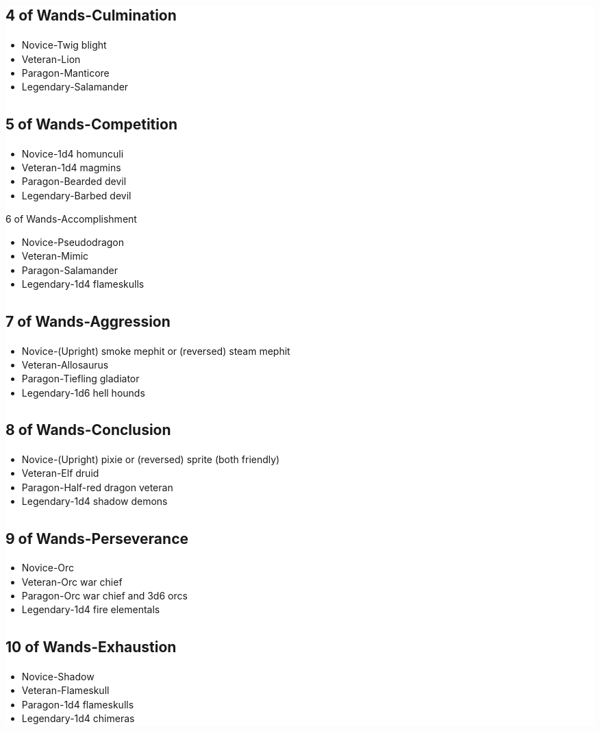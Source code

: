 ## 4 of Wands-Culmination

- Novice-Twig blight
- Veteran-Lion
- Paragon-Manticore
- Legendary-Salamander


## 5 of Wands-Competition

- Novice-1d4 homunculi
- Veteran-1d4 magmins
- Paragon-Bearded devil
- Legendary-Barbed devil

6 of Wands-Accomplishment

- Novice-Pseudodragon
- Veteran-Mimic
- Paragon-Salamander
- Legendary-1d4 flameskulls


## 7 of Wands-Aggression

- Novice-(Upright) smoke mephit or (reversed) steam mephit
- Veteran-Allosaurus
- Paragon-Tiefling gladiator
- Legendary-1d6 hell hounds


## 8 of Wands-Conclusion

- Novice-(Upright) pixie or (reversed) sprite (both friendly)
- Veteran-Elf druid
- Paragon-Half-red dragon veteran
- Legendary-1d4 shadow demons


## 9 of Wands-Perseverance

- Novice-Orc
- Veteran-Orc war chief
- Paragon-Orc war chief and 3d6 orcs
- Legendary-1d4 fire elementals


## 10 of Wands-Exhaustion

- Novice-Shadow
- Veteran-Flameskull
- Paragon-1d4 flameskulls
- Legendary-1d4 chimeras
